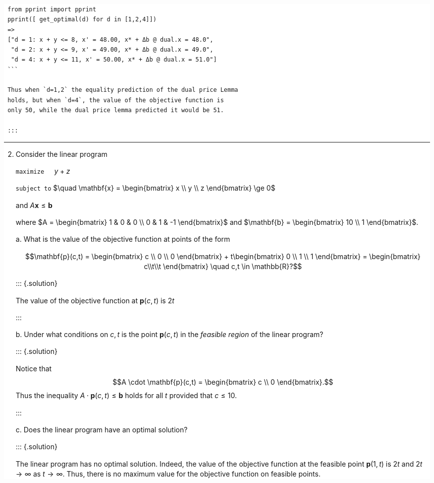      from pprint import pprint
     pprint([ get_optimal(d) for d in [1,2,4]])
	 =>
     ["d = 1: x + y <= 8, x' = 48.00, x* + Δb @ dual.x = 48.0",
      "d = 2: x + y <= 9, x' = 49.00, x* + Δb @ dual.x = 49.0",
      "d = 4: x + y <= 11, x' = 50.00, x* + Δb @ dual.x = 51.0"]
     ```
	 
	 Thus when `d=1,2` the equality prediction of the dual price Lemma
	 holds, but when `d=4`, the value of the objective function is
	 only 50, while the dual price lemma predicted it would be 51.
	 
	 :::

-----

2. Consider the linear program

   ``maximize`` $\quad y + z$
   
   ``subject to`` 
   $\quad \mathbf{x} = \begin{bmatrix} x \\ y \\ z  \end{bmatrix} \ge 0$
   
   and $A \mathbf{x} \le \mathbf{b}$
   
   where $A = \begin{bmatrix} 1 & 0 & 0 \\ 0 & 1 & -1 \end{bmatrix}$
   and $\mathbf{b} = \begin{bmatrix} 10 \\ 1 \end{bmatrix}$.
   
   a. What is the value of the objective function at points of the
      form 
	  
	  $$\mathbf{p}(c,t) = \begin{bmatrix} c \\ 0 \\ 0 \end{bmatrix} +
      t\begin{bmatrix} 0 \\ 1 \\ 1 \end{bmatrix} = \begin{bmatrix}
      c\\t\\t \end{bmatrix} \quad c,t \in \mathbb{R}?$$
   
      ::: {.solution}
	  
	  The value of the objective function at $\mathbf{p}(c,t)$ is
	  $2t$
	  
	  :::
   
   b. Under what conditions on $c,t$ is the point $\mathbf{p}(c,t)$
      in the *feasible region* of the linear program?
   
      ::: {.solution}
	  
	  Notice that 
	  $$A \cdot \mathbf{p}(c,t) = \begin{bmatrix} c \\ 0 \end{bmatrix}.$$
	  Thus the inequality $A \cdot \mathbf{p}(c,t) \le \mathbf{b}$ holds 
	  for all $t$ provided that $c \le 10$.
	  
	  :::
   
   c. Does the linear program have an optimal solution?
   
      ::: {.solution}
	  
	  The linear program has no optimal solution. Indeed, the value of
	  the objective function at the feasible point $\mathbf{p}(1,t)$
	  is $2t$ and $2t \to \infty$ as $t \to \infty$. Thus, there is no
	  maximum value for the objective function on feasible points.
	  